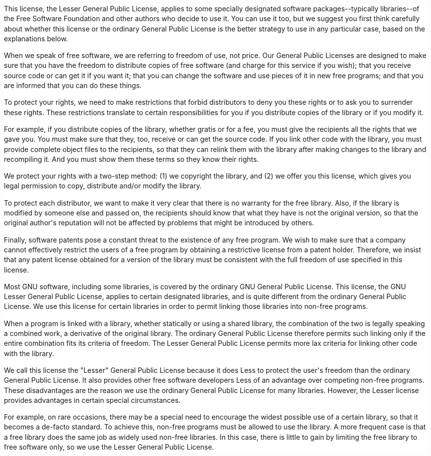 This license, the Lesser General Public License, applies to some specially designated software packages--typically libraries--of the Free Software Foundation and other authors who decide to use it. You can use it too, but we suggest you first think carefully about whether this license or the ordinary General Public License is the better strategy to use in any particular case, based on the explanations below.

When we speak of free software, we are referring to freedom of use, not price. Our General Public Licenses are designed to make sure that you have the freedom to distribute copies of free software (and charge for this service if you wish); that you receive source code or can get it if you want it; that you can change the software and use pieces of it in new free programs; and that you are informed that you can do these things.

To protect your rights, we need to make restrictions that forbid distributors to deny you these rights or to ask you to surrender these rights. These restrictions translate to certain responsibilities for you if you distribute copies of the library or if you modify it.

For example, if you distribute copies of the library, whether gratis or for a fee, you must give the recipients all the rights that we gave you. You must make sure that they, too, receive or can get the source code. If you link other code with the library, you must provide complete object files to the recipients, so that they can relink them with the library after making changes to the library and recompiling it. And you must show them these terms so they know their rights.

We protect your rights with a two-step method: (1) we copyright the library, and (2) we offer you this license, which gives you legal permission to copy, distribute and/or modify the library.

To protect each distributor, we want to make it very clear that there is no warranty for the free library. Also, if the library is modified by someone else and passed on, the recipients should know that what they have is not the original version, so that the original author's reputation will not be affected by problems that might be introduced by others.

Finally, software patents pose a constant threat to the existence of any free program. We wish to make sure that a company cannot effectively restrict the users of a free program by obtaining a restrictive license from a patent holder. Therefore, we insist that any patent license obtained for a version of the library must be consistent with the full freedom of use specified in this license.

Most GNU software, including some libraries, is covered by the ordinary GNU General Public License. This license, the GNU Lesser General Public License, applies to certain designated libraries, and is quite different from the ordinary General Public License. We use this license for certain libraries in order to permit linking those libraries into non-free programs.

When a program is linked with a library, whether statically or using a shared library, the combination of the two is legally speaking a combined work, a derivative of the original library. The ordinary General Public License therefore permits such linking only if the entire combination fits its criteria of freedom. The Lesser General Public License permits more lax criteria for linking other code with the library.

We call this license the "Lesser" General Public License because it does Less to protect the user's freedom than the ordinary General Public License. It also provides other free software developers Less of an advantage over competing non-free programs. These disadvantages are the reason we use the ordinary General Public License for many libraries. However, the Lesser license provides advantages in certain special circumstances.

For example, on rare occasions, there may be a special need to encourage the widest possible use of a certain library, so that it becomes a de-facto standard. To achieve this, non-free programs must be allowed to use the library. A more frequent case is that a free library does the same job as widely used non-free libraries. In this case, there is little to gain by limiting the free library to free software only, so we use the Lesser General Public License.

